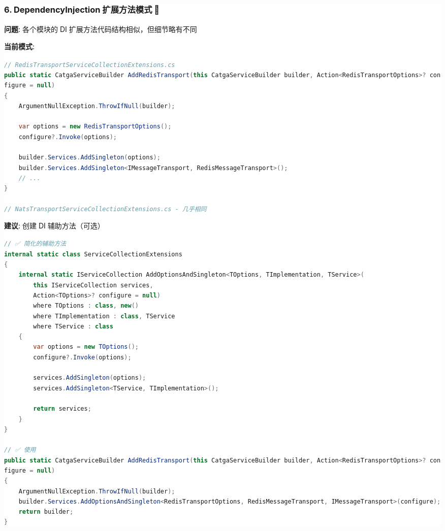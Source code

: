 
### 6. DependencyInjection 扩展方法模式 📝

**问题**: 各个模块的 DI 扩展方法代码结构相似，但细节略有不同

**当前模式**:
```csharp
// RedisTransportServiceCollectionExtensions.cs
public static CatgaServiceBuilder AddRedisTransport(this CatgaServiceBuilder builder, Action<RedisTransportOptions>? configure = null)
{
    ArgumentNullException.ThrowIfNull(builder);

    var options = new RedisTransportOptions();
    configure?.Invoke(options);

    builder.Services.AddSingleton(options);
    builder.Services.AddSingleton<IMessageTransport, RedisMessageTransport>();
    // ...
}

// NatsTransportServiceCollectionExtensions.cs - 几乎相同
```

**建议**: 创建 DI 辅助方法（可选）
```csharp
// ✅ 简化的辅助方法
internal static class ServiceCollectionExtensions
{
    internal static IServiceCollection AddOptionsAndSingleton<TOptions, TImplementation, TService>(
        this IServiceCollection services,
        Action<TOptions>? configure = null)
        where TOptions : class, new()
        where TImplementation : class, TService
        where TService : class
    {
        var options = new TOptions();
        configure?.Invoke(options);

        services.AddSingleton(options);
        services.AddSingleton<TService, TImplementation>();

        return services;
    }
}

// ✅ 使用
public static CatgaServiceBuilder AddRedisTransport(this CatgaServiceBuilder builder, Action<RedisTransportOptions>? configure = null)
{
    ArgumentNullException.ThrowIfNull(builder);
    builder.Services.AddOptionsAndSingleton<RedisTransportOptions, RedisMessageTransport, IMessageTransport>(configure);
    return builder;
}
```
